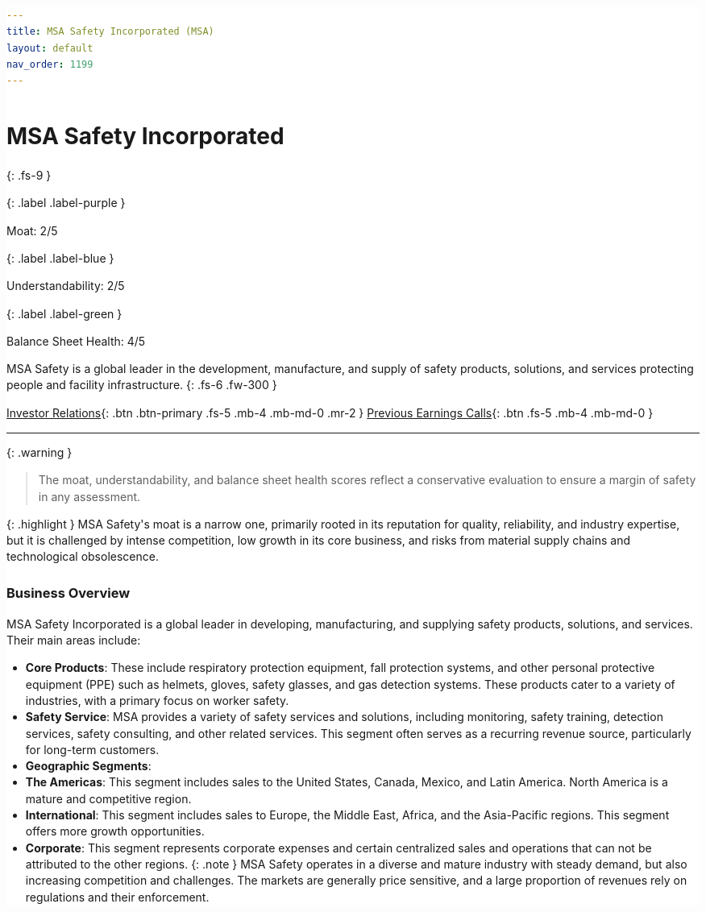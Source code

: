 ```yaml
---
title: MSA Safety Incorporated (MSA)
layout: default
nav_order: 1199
---
```


# MSA Safety Incorporated
{: .fs-9 }

{: .label .label-purple }

Moat: 2/5

{: .label .label-blue }

Understandability: 2/5

{: .label .label-green }

Balance Sheet Health: 4/5

MSA Safety is a global leader in the development, manufacture, and supply of safety products, solutions, and services protecting people and facility infrastructure.
{: .fs-6 .fw-300 }

[Investor Relations](https://www.google.com/search?q=MSA+investor+relations){: .btn .btn-primary .fs-5 .mb-4 .mb-md-0 .mr-2 }
[Previous Earnings Calls](https://discountingcashflows.com/company/MSA/transcripts/){: .btn .fs-5 .mb-4 .mb-md-0 }

---

{: .warning }
>The moat, understandability, and balance sheet health scores reflect a conservative evaluation to ensure a margin of safety in any assessment.



{: .highlight }
MSA Safety's moat is a narrow one, primarily rooted in its reputation for quality, reliability, and industry expertise, but it is challenged by intense competition, low growth in its core business, and risks from material supply chains and technological obsolescence.
### Business Overview
MSA Safety Incorporated is a global leader in developing, manufacturing, and supplying safety products, solutions, and services. Their main areas include:
*   **Core Products**: These include respiratory protection equipment, fall protection systems, and other personal protective equipment (PPE) such as helmets, gloves, safety glasses, and gas detection systems. These products cater to a variety of industries, with a primary focus on worker safety.
*   **Safety Service**: MSA provides a variety of safety services and solutions, including monitoring, safety training, detection services, safety consulting, and other related services. This segment often serves as a recurring revenue source, particularly for long-term customers.
*   **Geographic Segments**:
  *  **The Americas**: This segment includes sales to the United States, Canada, Mexico, and Latin America. North America is a mature and competitive region.
  *   **International**: This segment includes sales to Europe, the Middle East, Africa, and the Asia-Pacific regions. This segment offers more growth opportunities.
  *   **Corporate**: This segment represents corporate expenses and certain centralized sales and operations that can not be attributed to the other regions.
{: .note }
MSA Safety operates in a diverse and mature industry with steady demand, but also increasing competition and challenges. The markets are generally price sensitive, and a large proportion of revenues rely on regulations and their enforcement.
